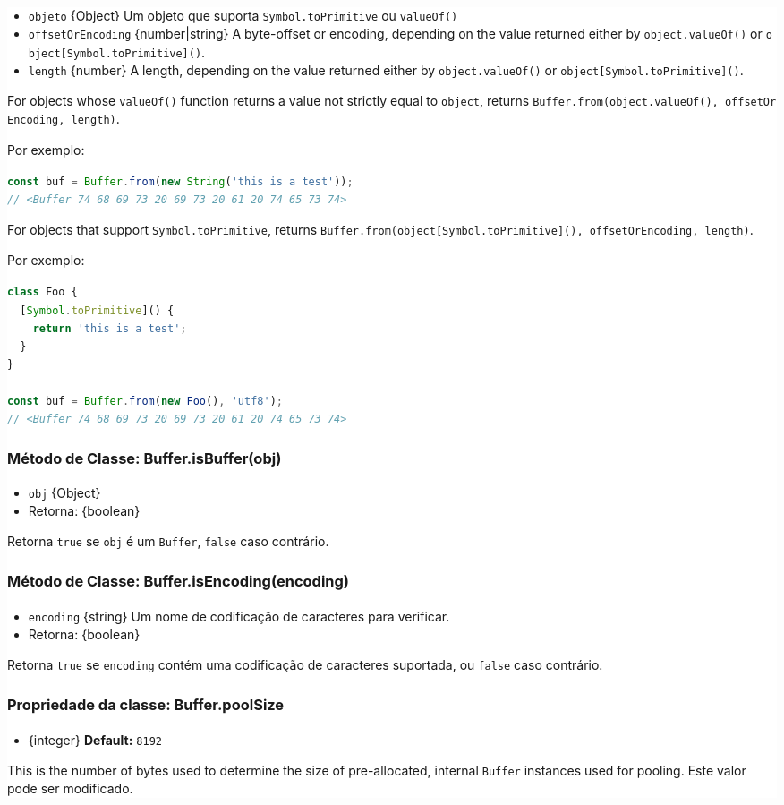 

* `objeto` {Object} Um objeto que suporta `Symbol.toPrimitive` ou `valueOf()`
* `offsetOrEncoding` {number|string} A byte-offset or encoding, depending on the value returned either by `object.valueOf()` or `object[Symbol.toPrimitive]()`.
* `length` {number} A length, depending on the value returned either by `object.valueOf()` or `object[Symbol.toPrimitive]()`.

For objects whose `valueOf()` function returns a value not strictly equal to `object`, returns `Buffer.from(object.valueOf(), offsetOrEncoding, length)`.

Por exemplo:

```js
const buf = Buffer.from(new String('this is a test'));
// <Buffer 74 68 69 73 20 69 73 20 61 20 74 65 73 74>
```

For objects that support `Symbol.toPrimitive`, returns `Buffer.from(object[Symbol.toPrimitive](), offsetOrEncoding, length)`.

Por exemplo:

```js
class Foo {
  [Symbol.toPrimitive]() {
    return 'this is a test';
  }
}

const buf = Buffer.from(new Foo(), 'utf8');
// <Buffer 74 68 69 73 20 69 73 20 61 20 74 65 73 74>
```

### Método de Classe: Buffer.isBuffer(obj)



* `obj` {Object}
* Retorna: {boolean}

Retorna `true` se `obj` é um `Buffer`, `false` caso contrário.

### Método de Classe: Buffer.isEncoding(encoding)



* `encoding` {string} Um nome de codificação de caracteres para verificar.
* Retorna: {boolean}

Retorna `true` se `encoding` contém uma codificação de caracteres suportada, ou `false` caso contrário.

### Propriedade da classe: Buffer.poolSize



* {integer} **Default:** `8192`

This is the number of bytes used to determine the size of pre-allocated, internal `Buffer` instances used for pooling. Este valor pode ser modificado.
